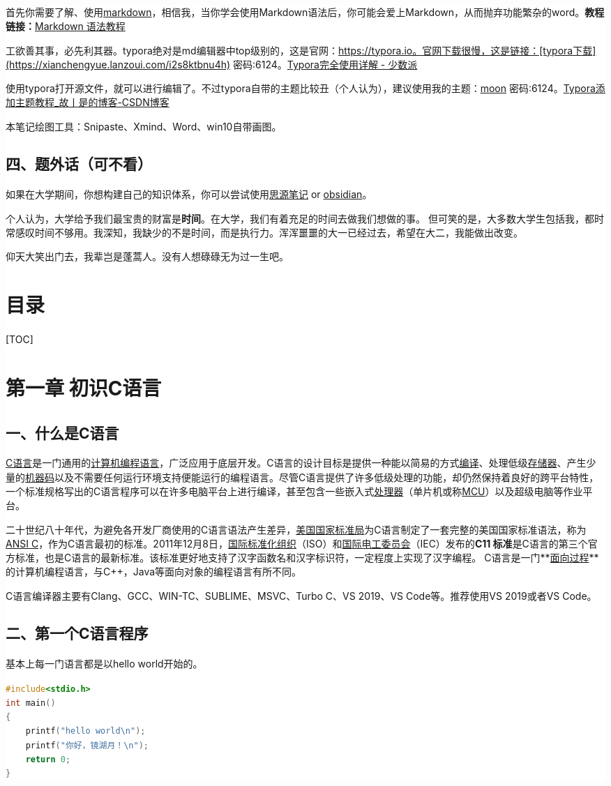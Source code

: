 首先你需要了解、使用[markdown](https://baike.baidu.com/item/markdown/3245829)，相信我，当你学会使用Markdown语法后，你可能会爱上Markdown，从而抛弃功能繁杂的word。**教程链接：**[Markdown 语法教程](https://markdown.com.cn/)

工欲善其事，必先利其器。typora绝对是md编辑器中top级别的，这是官网：https://typora.io。官网下载很慢，这是链接：[typora下载](https://xianchengyue.lanzoui.com/i2s8ktbnu4h)  密码:6124。[Typora完全使用详解 - 少数派](https://sspai.com/post/54912)

使用typora打开源文件，就可以进行编辑了。不过typora自带的主题比较丑（个人认为），建议使用我的主题：[moon](https://xianchengyue.lanzoui.com/iMlpEtbpklg)  密码:6124。[Typora添加主题教程_故丨是的博客-CSDN博客](https://blog.csdn.net/weixin_45965432/article/details/108922587)

本笔记绘图工具：Snipaste、Xmind、Word、win10自带画图。

## 四、题外话（可不看）

如果在大学期间，你想构建自己的知识体系，你可以尝试使用[思源笔记](https://b3log.org/siyuan/) or [obsidian](https://obsidian.md/)。

个人认为，大学给予我们最宝贵的财富是**时间**。在大学，我们有着充足的时间去做我们想做的事。 但可笑的是，大多数大学生包括我，都时常感叹时间不够用。我深知，我缺少的不是时间，而是执行力。浑浑噩噩的大一已经过去，希望在大二，我能做出改变。

仰天大笑出门去，我辈岂是蓬蒿人。没有人想碌碌无为过一生吧。

# 目录

[TOC]
# 第一章	初识C语言

## 一、什么是C语言

[C语言](https://baike.baidu.com/item/c%E8%AF%AD%E8%A8%80)是一门通用的[计算机编程语言](https://baike.baidu.com/item/%E8%AE%A1%E7%AE%97%E6%9C%BA%E7%BC%96%E7%A8%8B%E8%AF%AD%E8%A8%80)，广泛应用于底层开发。C语言的设计目标是提供一种能以简易的方式[编译](https://baike.baidu.com/item/%E7%BC%96%E8%AF%91/1258343)、处理低级[存储器](https://baike.baidu.com/item/%E5%AD%98%E5%82%A8%E5%99%A8/1583185)、产生少量的[机器码](https://baike.baidu.com/item/%E6%9C%BA%E5%99%A8%E6%8C%87%E4%BB%A4%E7%A0%81/22035973?fromtitle=%E6%9C%BA%E5%99%A8%E7%A0%81&fromid=86125)以及不需要任何运行环境支持便能运行的编程语言。尽管C语言提供了许多低级处理的功能，却仍然保持着良好的跨平台特性，一个标准规格写出的C语言程序可以在许多电脑平台上进行编译，甚至包含一些嵌入式[处理器](https://baike.baidu.com/item/%E4%B8%AD%E5%A4%AE%E5%A4%84%E7%90%86%E5%99%A8/284033?fromtitle=%E5%A4%84%E7%90%86%E5%99%A8&fromid=914419)（单片机或称[MCU](https://baike.baidu.com/item/MCU/62773)）以及超级电脑等作业平台。

二十世纪八十年代，为避免各开发厂商使用的C语言语法产生差异，[美国国家标准局](https://baike.baidu.com/item/%E7%BE%8E%E5%9B%BD%E5%9B%BD%E5%AE%B6%E6%A0%87%E5%87%86%E5%AD%A6%E4%BC%9A/1351184?fromtitle=%E7%BE%8E%E5%9B%BD%E5%9B%BD%E5%AE%B6%E6%A0%87%E5%87%86%E5%B1%80&fromid=3350884)为C语言制定了一套完整的美国国家标准语法，称为[ANSI C](https://baike.baidu.com/item/ANSI%20C)，作为C语言最初的标准。2011年12月8日，[国际标准化组织](https://baike.baidu.com/item/%E5%9B%BD%E9%99%85%E6%A0%87%E5%87%86%E5%8C%96%E7%BB%84%E7%BB%87/779832?fr=aladdin)（ISO）和[国际电工委员会](https://baike.baidu.com/item/%E5%9B%BD%E9%99%85%E7%94%B5%E5%B7%A5%E5%A7%94%E5%91%98%E4%BC%9A)（IEC）发布的**C11 标准**是C语言的第三个官方标准，也是C语言的最新标准。该标准更好地支持了汉字函数名和汉字标识符，一定程度上实现了汉字编程。 C语言是一门**<u>面向过程</u>**的计算机编程语言，与C++，Java等面向对象的编程语言有所不同。

C语言编译器主要有Clang、GCC、WIN-TC、SUBLIME、MSVC、Turbo C、VS 2019、VS Code等。推荐使用VS 2019或者VS Code。

## 二、第一个C语言程序

基本上每一门语言都是以hello world开始的。

```c
#include<stdio.h>
int main()
{
    printf("hello world\n");
    printf("你好，镜湖月！\n");
    return 0;
}
```
